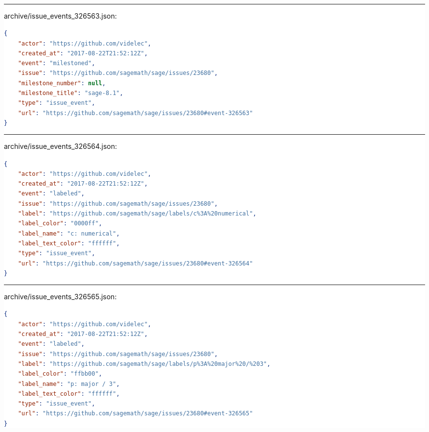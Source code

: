 



---

archive/issue_events_326563.json:
```json
{
    "actor": "https://github.com/videlec",
    "created_at": "2017-08-22T21:52:12Z",
    "event": "milestoned",
    "issue": "https://github.com/sagemath/sage/issues/23680",
    "milestone_number": null,
    "milestone_title": "sage-8.1",
    "type": "issue_event",
    "url": "https://github.com/sagemath/sage/issues/23680#event-326563"
}
```



---

archive/issue_events_326564.json:
```json
{
    "actor": "https://github.com/videlec",
    "created_at": "2017-08-22T21:52:12Z",
    "event": "labeled",
    "issue": "https://github.com/sagemath/sage/issues/23680",
    "label": "https://github.com/sagemath/sage/labels/c%3A%20numerical",
    "label_color": "0000ff",
    "label_name": "c: numerical",
    "label_text_color": "ffffff",
    "type": "issue_event",
    "url": "https://github.com/sagemath/sage/issues/23680#event-326564"
}
```



---

archive/issue_events_326565.json:
```json
{
    "actor": "https://github.com/videlec",
    "created_at": "2017-08-22T21:52:12Z",
    "event": "labeled",
    "issue": "https://github.com/sagemath/sage/issues/23680",
    "label": "https://github.com/sagemath/sage/labels/p%3A%20major%20/%203",
    "label_color": "ffbb00",
    "label_name": "p: major / 3",
    "label_text_color": "ffffff",
    "type": "issue_event",
    "url": "https://github.com/sagemath/sage/issues/23680#event-326565"
}
```
